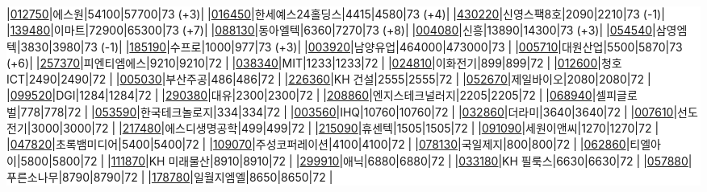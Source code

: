 |[012750](https://finance.daum.net/quotes/A012750)|에스원|54100|57700|73 (+3)|
|[016450](https://finance.daum.net/quotes/A016450)|한세예스24홀딩스|4415|4580|73 (+4)|
|[430220](https://finance.daum.net/quotes/A430220)|신영스팩8호|2090|2210|73 (-1)|
|[139480](https://finance.daum.net/quotes/A139480)|이마트|72900|65300|73 (+7)|
|[088130](https://finance.daum.net/quotes/A088130)|동아엘텍|6360|7270|73 (+8)|
|[004080](https://finance.daum.net/quotes/A004080)|신흥|13890|14300|73 (+3)|
|[054540](https://finance.daum.net/quotes/A054540)|삼영엠텍|3830|3980|73 (-1)|
|[185190](https://finance.daum.net/quotes/A185190)|수프로|1000|977|73 (+3)|
|[003920](https://finance.daum.net/quotes/A003920)|남양유업|464000|473000|73 |
|[005710](https://finance.daum.net/quotes/A005710)|대원산업|5500|5870|73 (+6)|
|[257370](https://finance.daum.net/quotes/A257370)|피엔티엠에스|9210|9210|72 |
|[038340](https://finance.daum.net/quotes/A038340)|MIT|1233|1233|72 |
|[024810](https://finance.daum.net/quotes/A024810)|이화전기|899|899|72 |
|[012600](https://finance.daum.net/quotes/A012600)|청호ICT|2490|2490|72 |
|[005030](https://finance.daum.net/quotes/A005030)|부산주공|486|486|72 |
|[226360](https://finance.daum.net/quotes/A226360)|KH 건설|2555|2555|72 |
|[052670](https://finance.daum.net/quotes/A052670)|제일바이오|2080|2080|72 |
|[099520](https://finance.daum.net/quotes/A099520)|DGI|1284|1284|72 |
|[290380](https://finance.daum.net/quotes/A290380)|대유|2300|2300|72 |
|[208860](https://finance.daum.net/quotes/A208860)|엔지스테크널러지|2205|2205|72 |
|[068940](https://finance.daum.net/quotes/A068940)|셀피글로벌|778|778|72 |
|[053590](https://finance.daum.net/quotes/A053590)|한국테크놀로지|334|334|72 |
|[003560](https://finance.daum.net/quotes/A003560)|IHQ|10760|10760|72 |
|[032860](https://finance.daum.net/quotes/A032860)|더라미|3640|3640|72 |
|[007610](https://finance.daum.net/quotes/A007610)|선도전기|3000|3000|72 |
|[217480](https://finance.daum.net/quotes/A217480)|에스디생명공학|499|499|72 |
|[215090](https://finance.daum.net/quotes/A215090)|휴센텍|1505|1505|72 |
|[091090](https://finance.daum.net/quotes/A091090)|세원이앤씨|1270|1270|72 |
|[047820](https://finance.daum.net/quotes/A047820)|초록뱀미디어|5400|5400|72 |
|[109070](https://finance.daum.net/quotes/A109070)|주성코퍼레이션|4100|4100|72 |
|[078130](https://finance.daum.net/quotes/A078130)|국일제지|800|800|72 |
|[062860](https://finance.daum.net/quotes/A062860)|티엘아이|5800|5800|72 |
|[111870](https://finance.daum.net/quotes/A111870)|KH 미래물산|8910|8910|72 |
|[299910](https://finance.daum.net/quotes/A299910)|애닉|6880|6880|72 |
|[033180](https://finance.daum.net/quotes/A033180)|KH 필룩스|6630|6630|72 |
|[057880](https://finance.daum.net/quotes/A057880)|푸른소나무|8790|8790|72 |
|[178780](https://finance.daum.net/quotes/A178780)|일월지엠엘|8650|8650|72 |